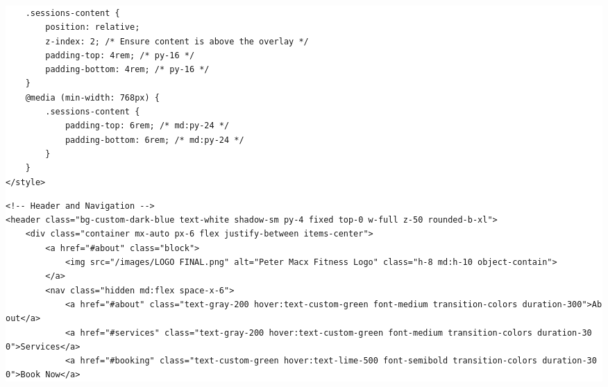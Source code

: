         .sessions-content {
            position: relative;
            z-index: 2; /* Ensure content is above the overlay */
            padding-top: 4rem; /* py-16 */
            padding-bottom: 4rem; /* py-16 */
        }
        @media (min-width: 768px) {
            .sessions-content {
                padding-top: 6rem; /* md:py-24 */
                padding-bottom: 6rem; /* md:py-24 */
            }
        }
    </style>
</head>
<body class="bg-gray-900 text-gray-100">

    <!-- Header and Navigation -->
    <header class="bg-custom-dark-blue text-white shadow-sm py-4 fixed top-0 w-full z-50 rounded-b-xl">
        <div class="container mx-auto px-6 flex justify-between items-center">
            <a href="#about" class="block">
                <img src="/images/LOGO FINAL.png" alt="Peter Macx Fitness Logo" class="h-8 md:h-10 object-contain">
            </a>
            <nav class="hidden md:flex space-x-6">
                <a href="#about" class="text-gray-200 hover:text-custom-green font-medium transition-colors duration-300">About</a>
                <a href="#services" class="text-gray-200 hover:text-custom-green font-medium transition-colors duration-300">Services</a>
                <a href="#booking" class="text-custom-green hover:text-lime-500 font-semibold transition-colors duration-300">Book Now</a>